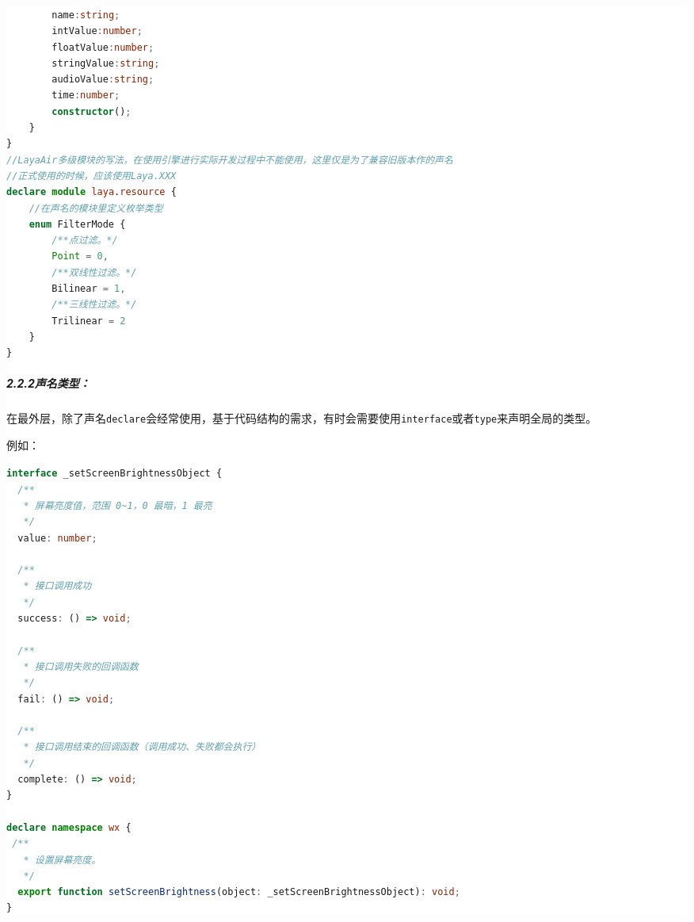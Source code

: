 ```typescript
		name:string;
		intValue:number;
		floatValue:number;
		stringValue:string;
		audioValue:string;
		time:number;
		constructor();
	}
}
//LayaAir多级模块的写法，在使用引擎进行实际开发过程中不能使用，这里仅是为了兼容旧版本作的声名
//正式使用的时候，应该使用Laya.XXX
declare module laya.resource {    
    //在声名的模块里定义枚举类型
    enum FilterMode {
        /**点过滤。*/
        Point = 0,
        /**双线性过滤。*/
        Bilinear = 1,
        /**三线性过滤。*/
        Trilinear = 2
    }
}

```

##### 2.2.2声名类型：

在最外层，除了声名`declare`会经常使用，基于代码结构的需求，有时会需要使用`interface`或者`type`来声明全局的类型。

例如：

```typescript
interface _setScreenBrightnessObject {
  /**
   * 屏幕亮度值，范围 0~1，0 最暗，1 最亮
   */
  value: number;

  /**
   * 接口调用成功
   */
  success: () => void;

  /**
   * 接口调用失败的回调函数
   */
  fail: () => void;

  /**
   * 接口调用结束的回调函数（调用成功、失败都会执行）
   */
  complete: () => void;
}

declare namespace wx {
 /**
   * 设置屏幕亮度。
   */
  export function setScreenBrightness(object: _setScreenBrightnessObject): void;
}
```
